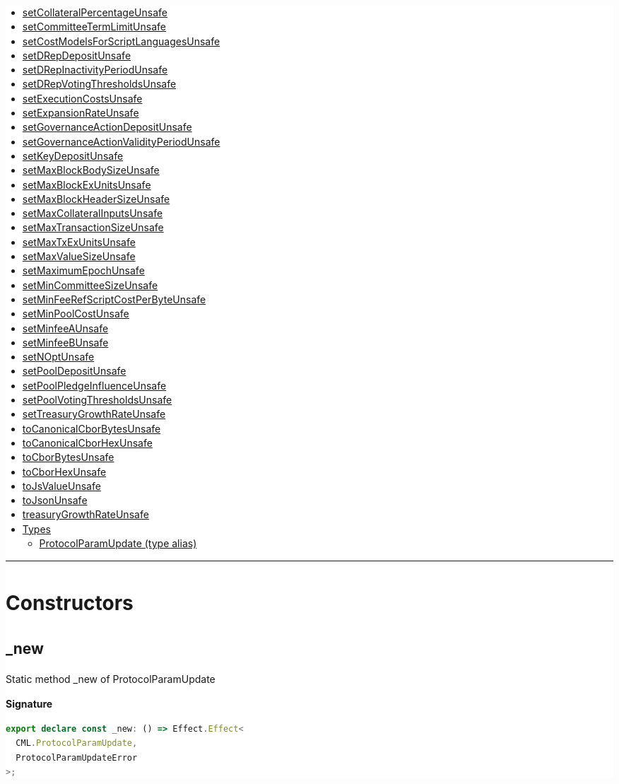   - [setCollateralPercentageUnsafe](#setcollateralpercentageunsafe)
  - [setCommitteeTermLimitUnsafe](#setcommitteetermlimitunsafe)
  - [setCostModelsForScriptLanguagesUnsafe](#setcostmodelsforscriptlanguagesunsafe)
  - [setDRepDepositUnsafe](#setdrepdepositunsafe)
  - [setDRepInactivityPeriodUnsafe](#setdrepinactivityperiodunsafe)
  - [setDRepVotingThresholdsUnsafe](#setdrepvotingthresholdsunsafe)
  - [setExecutionCostsUnsafe](#setexecutioncostsunsafe)
  - [setExpansionRateUnsafe](#setexpansionrateunsafe)
  - [setGovernanceActionDepositUnsafe](#setgovernanceactiondepositunsafe)
  - [setGovernanceActionValidityPeriodUnsafe](#setgovernanceactionvalidityperiodunsafe)
  - [setKeyDepositUnsafe](#setkeydepositunsafe)
  - [setMaxBlockBodySizeUnsafe](#setmaxblockbodysizeunsafe)
  - [setMaxBlockExUnitsUnsafe](#setmaxblockexunitsunsafe)
  - [setMaxBlockHeaderSizeUnsafe](#setmaxblockheadersizeunsafe)
  - [setMaxCollateralInputsUnsafe](#setmaxcollateralinputsunsafe)
  - [setMaxTransactionSizeUnsafe](#setmaxtransactionsizeunsafe)
  - [setMaxTxExUnitsUnsafe](#setmaxtxexunitsunsafe)
  - [setMaxValueSizeUnsafe](#setmaxvaluesizeunsafe)
  - [setMaximumEpochUnsafe](#setmaximumepochunsafe)
  - [setMinCommitteeSizeUnsafe](#setmincommitteesizeunsafe)
  - [setMinFeeRefScriptCostPerByteUnsafe](#setminfeerefscriptcostperbyteunsafe)
  - [setMinPoolCostUnsafe](#setminpoolcostunsafe)
  - [setMinfeeAUnsafe](#setminfeeaunsafe)
  - [setMinfeeBUnsafe](#setminfeebunsafe)
  - [setNOptUnsafe](#setnoptunsafe)
  - [setPoolDepositUnsafe](#setpooldepositunsafe)
  - [setPoolPledgeInfluenceUnsafe](#setpoolpledgeinfluenceunsafe)
  - [setPoolVotingThresholdsUnsafe](#setpoolvotingthresholdsunsafe)
  - [setTreasuryGrowthRateUnsafe](#settreasurygrowthrateunsafe)
  - [toCanonicalCborBytesUnsafe](#tocanonicalcborbytesunsafe)
  - [toCanonicalCborHexUnsafe](#tocanonicalcborhexunsafe)
  - [toCborBytesUnsafe](#tocborbytesunsafe)
  - [toCborHexUnsafe](#tocborhexunsafe)
  - [toJsValueUnsafe](#tojsvalueunsafe)
  - [toJsonUnsafe](#tojsonunsafe)
  - [treasuryGrowthRateUnsafe](#treasurygrowthrateunsafe)
- [Types](#types)
  - [ProtocolParamUpdate (type alias)](#protocolparamupdate-type-alias)

---

# Constructors

## \_new

Static method \_new of ProtocolParamUpdate

**Signature**

```ts
export declare const _new: () => Effect.Effect<
  CML.ProtocolParamUpdate,
  ProtocolParamUpdateError
>;
```
